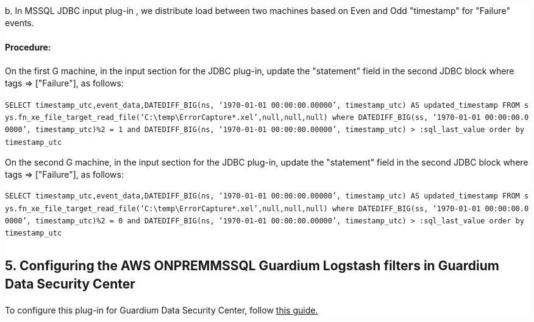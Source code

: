 b. In MSSQL JDBC input plug-in , we distribute load between two machines based on Even and Odd "timestamp" for "Failure" events.

#### Procedure: 

On the first G machine, in the input section for the JDBC plug-in, update the "statement" field in the second JDBC block where tags => ["Failure"], as follows:

	SELECT timestamp_utc,event_data,DATEDIFF_BIG(ns, ‘1970-01-01 00:00:00.00000’, timestamp_utc) AS updated_timestamp FROM sys.fn_xe_file_target_read_file(‘C:\temp\ErrorCapture*.xel’,null,null,null) where DATEDIFF_BIG(ss, ‘1970-01-01 00:00:00.00000’, timestamp_utc)%2 = 1 and DATEDIFF_BIG(ns, ‘1970-01-01 00:00:00.00000’, timestamp_utc) > :sql_last_value order by timestamp_utc

On the second G machine, in the input section for the JDBC plug-in, update the "statement" field in the second JDBC block where tags => ["Failure"], as follows:

	SELECT timestamp_utc,event_data,DATEDIFF_BIG(ns, ‘1970-01-01 00:00:00.00000’, timestamp_utc) AS updated_timestamp FROM sys.fn_xe_file_target_read_file(‘C:\temp\ErrorCapture*.xel’,null,null,null) where DATEDIFF_BIG(ss, ‘1970-01-01 00:00:00.00000’, timestamp_utc)%2 = 0 and DATEDIFF_BIG(ns, ‘1970-01-01 00:00:00.00000’, timestamp_utc) > :sql_last_value order by timestamp_utc

## 5. Configuring the AWS ONPREMMSSQL Guardium Logstash filters in Guardium Data Security Center

To configure this plug-in for Guardium Data Security Center, follow [this guide.](/docs/Guardium%20Insights/3.2.x/UC_Configuration_GI.md)
